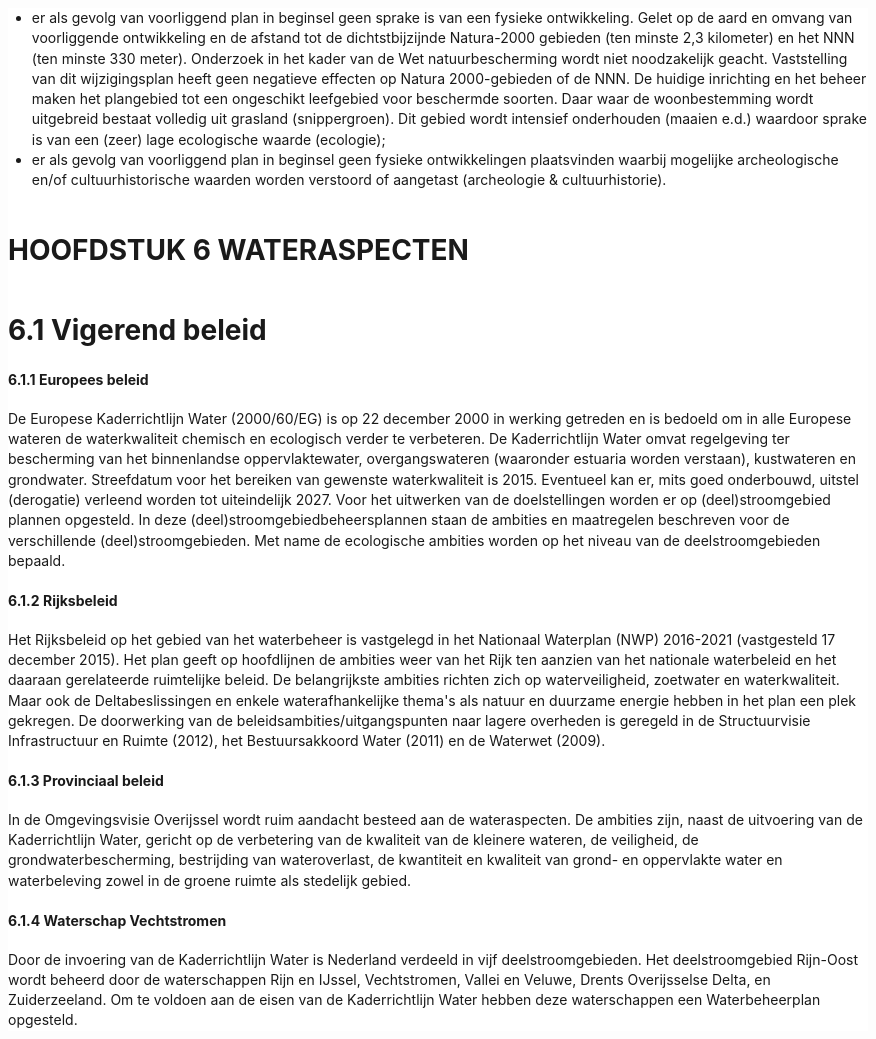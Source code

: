- er als gevolg van voorliggend plan in beginsel geen sprake is van een fysieke ontwikkeling. Gelet op de aard en omvang van voorliggende ontwikkeling en de afstand tot de dichtstbijzijnde Natura-2000 gebieden (ten minste 2,3 kilometer) en het NNN (ten minste 330 meter). Onderzoek in het kader van de Wet natuurbescherming wordt niet noodzakelijk geacht. Vaststelling van dit wijzigingsplan heeft geen negatieve effecten op Natura 2000-gebieden of de NNN. De huidige inrichting en het beheer maken het plangebied tot een ongeschikt leefgebied voor beschermde soorten. Daar waar de woonbestemming wordt uitgebreid bestaat volledig uit grasland (snippergroen). Dit gebied wordt intensief onderhouden (maaien e.d.) waardoor sprake is van een (zeer) lage ecologische waarde (ecologie);
- er als gevolg van voorliggend plan in beginsel geen fysieke ontwikkelingen plaatsvinden waarbij mogelijke archeologische en/of cultuurhistorische waarden worden verstoord of aangetast (archeologie & cultuurhistorie).

# <span id="page-16-1"></span><span id="page-16-0"></span>**HOOFDSTUK 6 WATERASPECTEN**

# **6.1 Vigerend beleid**

#### **6.1.1 Europees beleid**

De Europese Kaderrichtlijn Water (2000/60/EG) is op 22 december 2000 in werking getreden en is bedoeld om in alle Europese wateren de waterkwaliteit chemisch en ecologisch verder te verbeteren. De Kaderrichtlijn Water omvat regelgeving ter bescherming van het binnenlandse oppervlaktewater, overgangswateren (waaronder estuaria worden verstaan), kustwateren en grondwater. Streefdatum voor het bereiken van gewenste waterkwaliteit is 2015. Eventueel kan er, mits goed onderbouwd, uitstel (derogatie) verleend worden tot uiteindelijk 2027. Voor het uitwerken van de doelstellingen worden er op (deel)stroomgebied plannen opgesteld. In deze (deel)stroomgebiedbeheersplannen staan de ambities en maatregelen beschreven voor de verschillende (deel)stroomgebieden. Met name de ecologische ambities worden op het niveau van de deelstroomgebieden bepaald.

#### **6.1.2 Rijksbeleid**

Het Rijksbeleid op het gebied van het waterbeheer is vastgelegd in het Nationaal Waterplan (NWP) 2016-2021 (vastgesteld 17 december 2015). Het plan geeft op hoofdlijnen de ambities weer van het Rijk ten aanzien van het nationale waterbeleid en het daaraan gerelateerde ruimtelijke beleid. De belangrijkste ambities richten zich op waterveiligheid, zoetwater en waterkwaliteit. Maar ook de Deltabeslissingen en enkele waterafhankelijke thema's als natuur en duurzame energie hebben in het plan een plek gekregen. De doorwerking van de beleidsambities/uitgangspunten naar lagere overheden is geregeld in de Structuurvisie Infrastructuur en Ruimte (2012), het Bestuursakkoord Water (2011) en de Waterwet (2009).

#### **6.1.3 Provinciaal beleid**

In de Omgevingsvisie Overijssel wordt ruim aandacht besteed aan de wateraspecten. De ambities zijn, naast de uitvoering van de Kaderrichtlijn Water, gericht op de verbetering van de kwaliteit van de kleinere wateren, de veiligheid, de grondwaterbescherming, bestrijding van wateroverlast, de kwantiteit en kwaliteit van grond- en oppervlakte water en waterbeleving zowel in de groene ruimte als stedelijk gebied.

#### **6.1.4 Waterschap Vechtstromen**

Door de invoering van de Kaderrichtlijn Water is Nederland verdeeld in vijf deelstroomgebieden. Het deelstroomgebied Rijn-Oost wordt beheerd door de waterschappen Rijn en IJssel, Vechtstromen, Vallei en Veluwe, Drents Overijsselse Delta, en Zuiderzeeland. Om te voldoen aan de eisen van de Kaderrichtlijn Water hebben deze waterschappen een Waterbeheerplan opgesteld.
